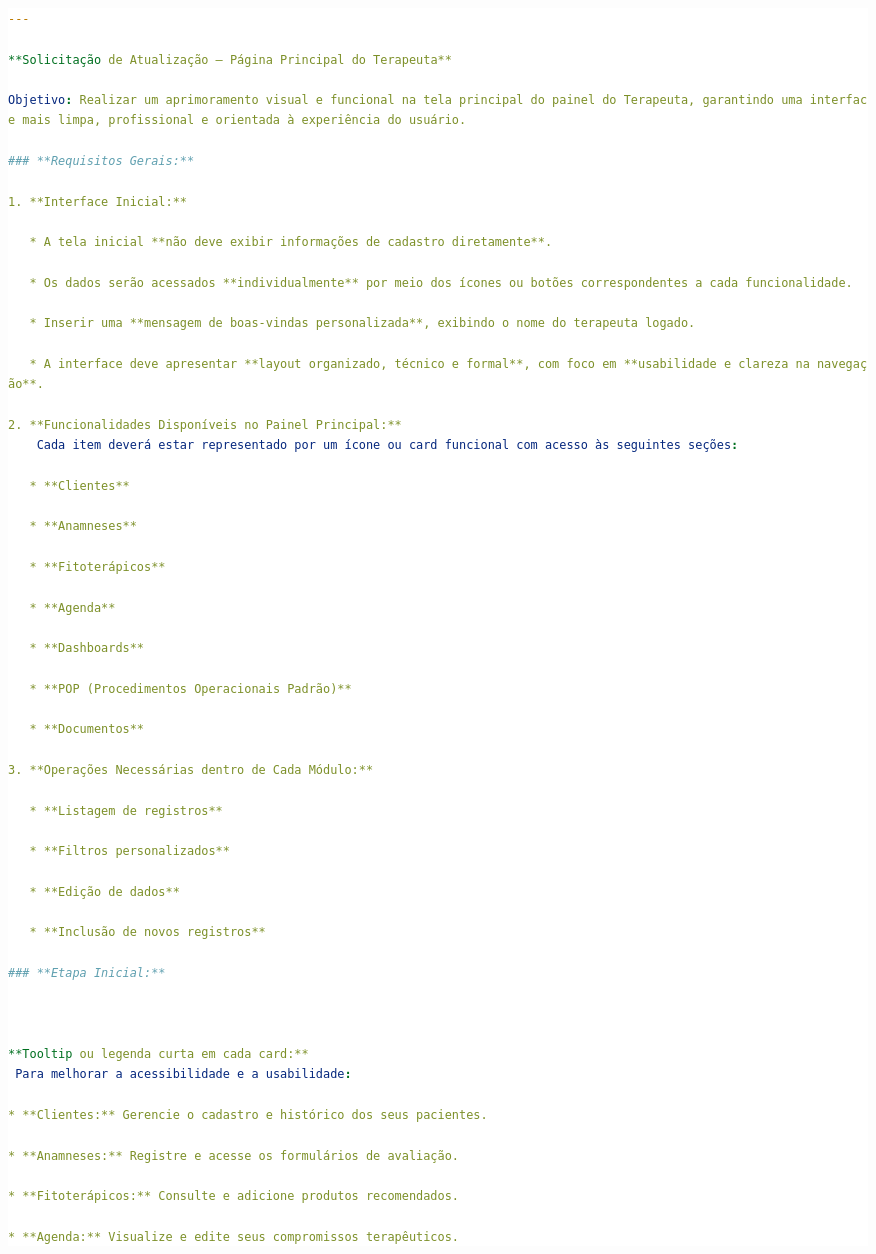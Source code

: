 ```yaml
---

**Solicitação de Atualização – Página Principal do Terapeuta**

Objetivo: Realizar um aprimoramento visual e funcional na tela principal do painel do Terapeuta, garantindo uma interface mais limpa, profissional e orientada à experiência do usuário.

### **Requisitos Gerais:**

1. **Interface Inicial:**

   * A tela inicial **não deve exibir informações de cadastro diretamente**.

   * Os dados serão acessados **individualmente** por meio dos ícones ou botões correspondentes a cada funcionalidade.

   * Inserir uma **mensagem de boas-vindas personalizada**, exibindo o nome do terapeuta logado.

   * A interface deve apresentar **layout organizado, técnico e formal**, com foco em **usabilidade e clareza na navegação**.

2. **Funcionalidades Disponíveis no Painel Principal:**  
    Cada item deverá estar representado por um ícone ou card funcional com acesso às seguintes seções:

   * **Clientes**

   * **Anamneses**

   * **Fitoterápicos**

   * **Agenda**

   * **Dashboards**

   * **POP (Procedimentos Operacionais Padrão)**

   * **Documentos**

3. **Operações Necessárias dentro de Cada Módulo:**

   * **Listagem de registros**

   * **Filtros personalizados**

   * **Edição de dados**

   * **Inclusão de novos registros**

### **Etapa Inicial:**



**Tooltip ou legenda curta em cada card:**  
 Para melhorar a acessibilidade e a usabilidade:

* **Clientes:** Gerencie o cadastro e histórico dos seus pacientes.

* **Anamneses:** Registre e acesse os formulários de avaliação.

* **Fitoterápicos:** Consulte e adicione produtos recomendados.

* **Agenda:** Visualize e edite seus compromissos terapêuticos.
```